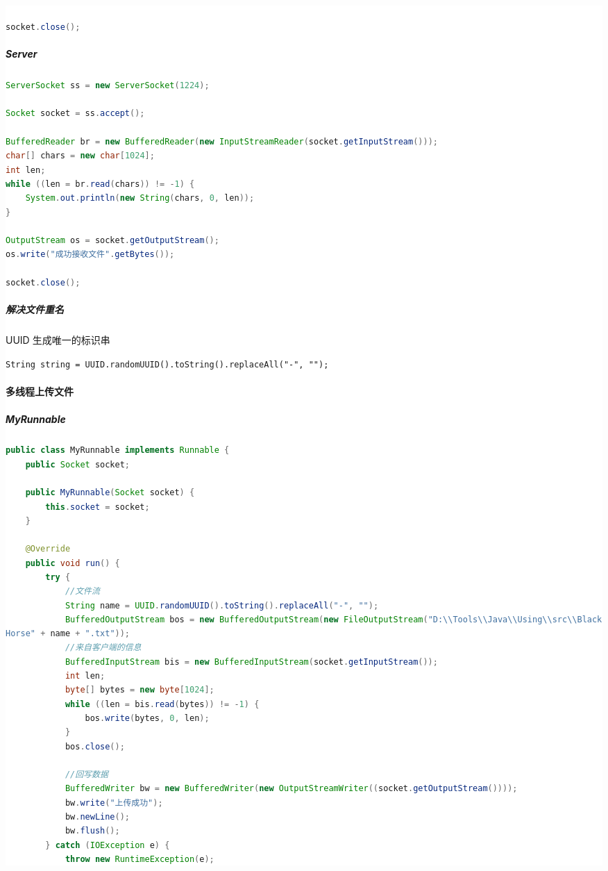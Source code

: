 ```Java

socket.close();
```

##### Server

```Java
ServerSocket ss = new ServerSocket(1224);

Socket socket = ss.accept();

BufferedReader br = new BufferedReader(new InputStreamReader(socket.getInputStream()));
char[] chars = new char[1024];
int len;
while ((len = br.read(chars)) != -1) {
    System.out.println(new String(chars, 0, len));
}

OutputStream os = socket.getOutputStream();
os.write("成功接收文件".getBytes());

socket.close();
```

##### 解决文件重名

UUID 生成唯一的标识串

​`String string = UUID.randomUUID().toString().replaceAll("-", "");`​

#### 多线程上传文件

##### MyRunnable

```Java
public class MyRunnable implements Runnable {
    public Socket socket;

    public MyRunnable(Socket socket) {
        this.socket = socket;
    }

    @Override
    public void run() {
        try {
            //文件流
            String name = UUID.randomUUID().toString().replaceAll("-", "");
            BufferedOutputStream bos = new BufferedOutputStream(new FileOutputStream("D:\\Tools\\Java\\Using\\src\\BlackHorse" + name + ".txt"));
            //来自客户端的信息
            BufferedInputStream bis = new BufferedInputStream(socket.getInputStream());
            int len;
            byte[] bytes = new byte[1024];
            while ((len = bis.read(bytes)) != -1) {
                bos.write(bytes, 0, len);
            }
            bos.close();

            //回写数据
            BufferedWriter bw = new BufferedWriter(new OutputStreamWriter((socket.getOutputStream())));
            bw.write("上传成功");
            bw.newLine();
            bw.flush();
        } catch (IOException e) {
            throw new RuntimeException(e);
```